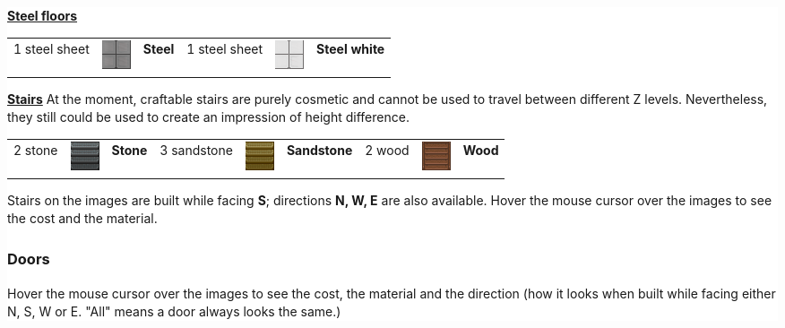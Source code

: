 <u><b>Steel floors</b></u>

<table>
<tbody>
<tr>
<td>1 steel sheet</td><td><img src="assets/images/floor_steel.png"></td><td>
<b>Steel</b></td>
<td>1 steel sheet</td><td><img src="assets/images/floor_steel_white.png"></td><td>
<b>Steel white</b></td>
</tr>
</tbody>
</table>

<u><b>Stairs</b></u>
At the moment, craftable stairs are purely cosmetic and cannot be used
to travel between different Z levels. Nevertheless, they still could be
used to create an impression of height difference.

<table>
<tbody>
<tr>
<td>2 stone</td><td><img src="assets/images/stairs_stone.png"></td><td>
<b>Stone</b></td>
<td>3 sandstone</td><td><img src="assets/images/stairs_sandstone.png"></td><td>
<b>Sandstone</b></td>
<td>2 wood</td><td><img src="assets/images/stairs_wood.png"></td><td>
<b>Wood</b></td>
</tr>
</tbody>
</table>

Stairs on the images are built while facing **S**; directions **N, W, E** are also available. Hover the mouse cursor over the images to see
the cost and the material.

### Doors

Hover the mouse cursor over the images to see the cost, the material and
the direction (how it looks when built while facing either N, S, W or E.
"All" means a door always looks the same.)

